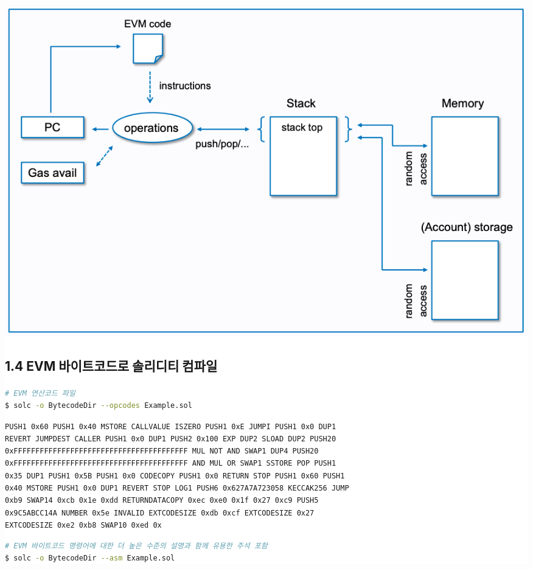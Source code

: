 ![Execution model](./images/Execution-model.png)



## 1.4 EVM 바이트코드로 솔리디티 컴파일

```bash
# EVM 연산코드 파일
$ solc -o BytecodeDir --opcodes Example.sol
```

```
PUSH1 0x60 PUSH1 0x40 MSTORE CALLVALUE ISZERO PUSH1 0xE JUMPI PUSH1 0x0 DUP1
REVERT JUMPDEST CALLER PUSH1 0x0 DUP1 PUSH2 0x100 EXP DUP2 SLOAD DUP2 PUSH20
0xFFFFFFFFFFFFFFFFFFFFFFFFFFFFFFFFFFFFFFFF MUL NOT AND SWAP1 DUP4 PUSH20
0xFFFFFFFFFFFFFFFFFFFFFFFFFFFFFFFFFFFFFFFF AND MUL OR SWAP1 SSTORE POP PUSH1
0x35 DUP1 PUSH1 0x5B PUSH1 0x0 CODECOPY PUSH1 0x0 RETURN STOP PUSH1 0x60 PUSH1
0x40 MSTORE PUSH1 0x0 DUP1 REVERT STOP LOG1 PUSH6 0x627A7A723058 KECCAK256 JUMP
0xb9 SWAP14 0xcb 0x1e 0xdd RETURNDATACOPY 0xec 0xe0 0x1f 0x27 0xc9 PUSH5
0x9C5ABCC14A NUMBER 0x5e INVALID EXTCODESIZE 0xdb 0xcf EXTCODESIZE 0x27
EXTCODESIZE 0xe2 0xb8 SWAP10 0xed 0x
```

```bash
# EVM 바이트코드 명령어에 대한 더 높은 수준의 설명과 함께 유용한 주석 포함
$ solc -o BytecodeDir --asm Example.sol
```
